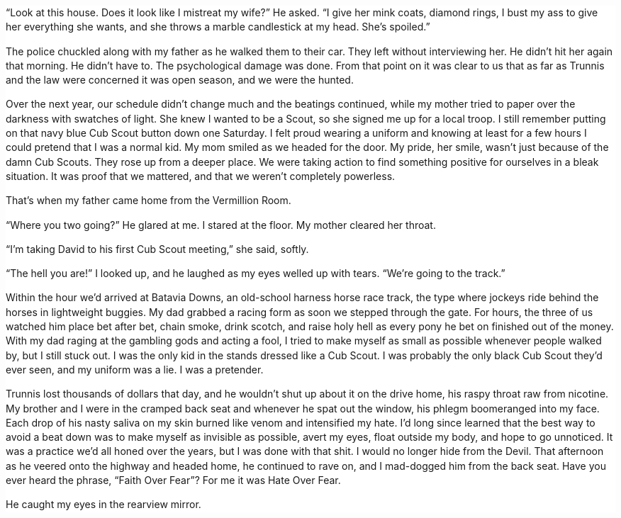 “Look at this house. Does it look like I mistreat my wife?” He asked. “I give
her mink coats, diamond rings, I bust my ass to give her everything she wants,
and she throws a marble candlestick at my head. She’s spoiled.”

The police chuckled along with my father as he walked them to their car. They
left without interviewing her. He didn’t hit her again that morning. He didn’t
have to. The psychological damage was done. From that point on it was clear to
us that as far as Trunnis and the law were concerned it was open season, and
we were the hunted.

Over the next year, our schedule didn’t change much and the beatings
continued, while my mother tried to paper over the darkness with swatches of
light. She knew I wanted to be a Scout, so she signed me up for a local troop.
I still remember putting on that navy blue Cub Scout button down one Saturday.
I felt proud wearing a uniform and knowing at least for a few hours I could
pretend that I was a normal kid. My mom smiled as we headed for the door. My
pride, her smile, wasn’t just because of the damn Cub Scouts. They rose up
from a deeper place. We were taking action to find something positive for
ourselves in a bleak situation. It was proof that we mattered, and that we
weren’t completely powerless.

That’s when my father came home from the Vermillion Room.

“Where you two going?” He glared at me. I stared at the floor. My mother
cleared her throat.

“I’m taking David to his first Cub Scout meeting,” she said, softly.

“The hell you are!” I looked up, and he laughed as my eyes welled up with
tears. “We’re going to the track.”

Within the hour we’d arrived at Batavia Downs, an old-school harness horse
race track, the type where jockeys ride behind the horses in lightweight
buggies. My dad grabbed a racing form as soon we stepped through the gate. For
hours, the three of us watched him place bet after bet, chain smoke, drink
scotch, and raise holy hell as every pony he bet on finished out of the money.
With my dad raging at the gambling gods and acting a fool, I tried to make
myself as small as possible whenever people walked by, but I still stuck out.
I was the only kid in the stands dressed like a Cub Scout. I was probably the
only black Cub Scout they’d ever seen, and my uniform was a lie. I was a
pretender.

Trunnis lost thousands of dollars that day, and he wouldn’t shut up about it
on the drive home, his raspy throat raw from nicotine. My brother and I were
in the cramped back seat and whenever he spat out the window, his phlegm
boomeranged into my face. Each drop of his nasty saliva on my skin burned like
venom and intensified my hate. I’d long since learned that the best way to
avoid a beat down was to make myself as invisible as possible, avert my eyes,
float outside my body, and hope to go unnoticed. It was a practice we’d all
honed over the years, but I was done with that shit. I would no longer hide
from the Devil. That afternoon as he veered onto the highway and headed home,
he continued to rave on, and I mad-dogged him from the back seat. Have you
ever heard the phrase, “Faith Over Fear”? For me it was Hate Over Fear.

He caught my eyes in the rearview mirror.
